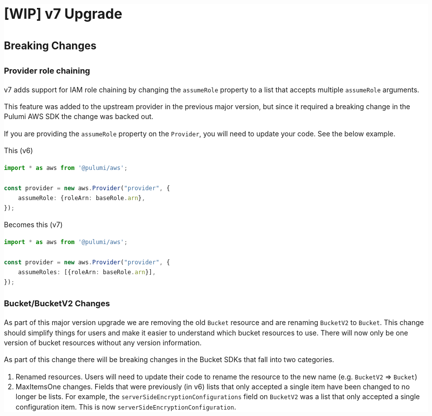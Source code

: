 # [WIP] v7 Upgrade

## Breaking Changes

### Provider role chaining

v7 adds support for IAM role chaining by changing the `assumeRole` property to a
list that accepts multiple `assumeRole` arguments.

This feature was added to the upstream provider in the previous major version,
but since it required a breaking change in the Pulumi AWS SDK the change was
backed out.

If you are providing the `assumeRole` property on the `Provider`, you will need
to update your code. See the below example.

This (v6)

```ts
import * as aws from '@pulumi/aws';

const provider = new aws.Provider("provider", {
    assumeRole: {roleArn: baseRole.arn},
});

```

Becomes this (v7)

```ts
import * as aws from '@pulumi/aws';

const provider = new aws.Provider("provider", {
    assumeRoles: [{roleArn: baseRole.arn}],
});

```

### Bucket/BucketV2 Changes

As part of this major version upgrade we are removing the old `Bucket` resource
and are renaming `BucketV2` to `Bucket`. This change should simplify things for
users and make it easier to understand which bucket resources to use. There will
now only be one version of bucket resources without any version information.

As part of this change there will be breaking changes in the Bucket SDKs
that fall into two categories.

1. Renamed resources. Users will need to update their code to rename the
   resource to the new name (e.g. `BucketV2` => `Bucket`)
2. MaxItemsOne changes. Fields that were previously (in v6) lists that only
   accepted a single item have been changed to no longer be lists. For example,
   the `serverSideEncryptionConfigurations` field on `BucketV2` was a list that
   only accepted a single configuration item. This is now
   `serverSideEncryptionConfiguration`.
 